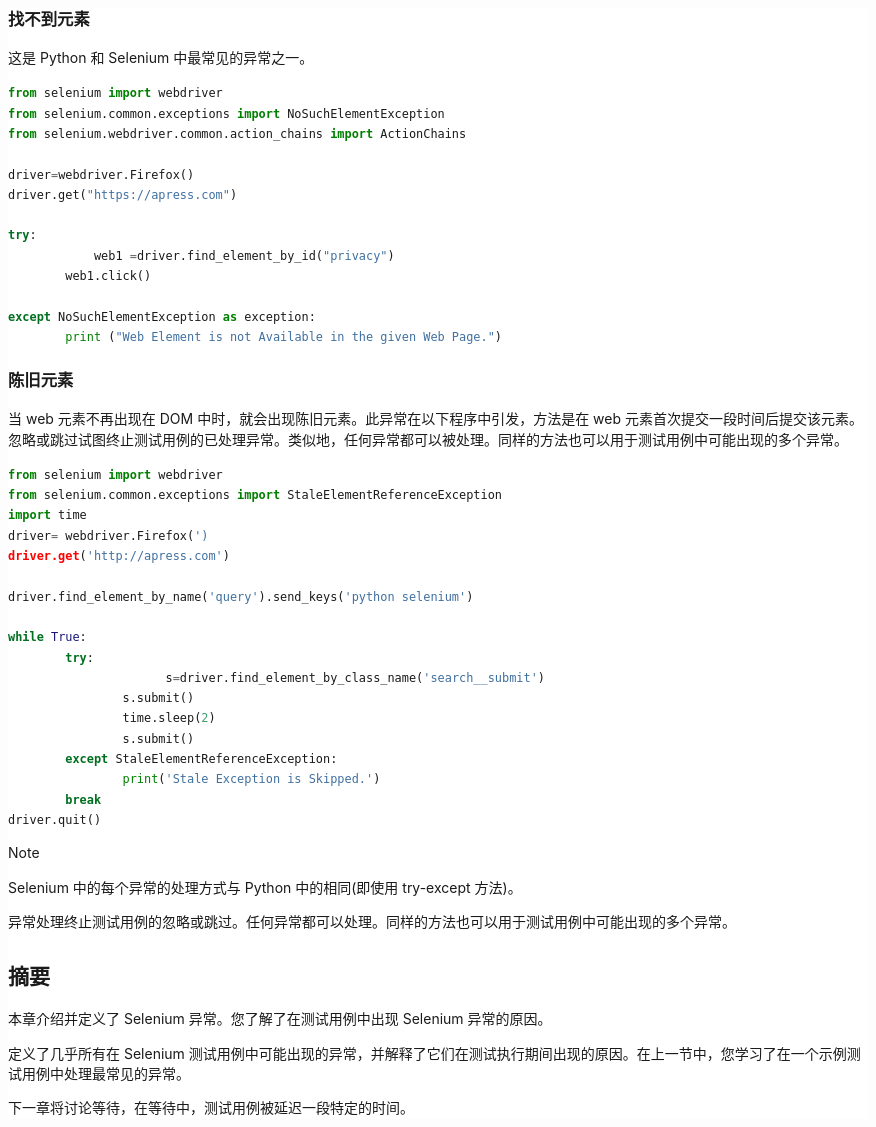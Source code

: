 ```py
```

### 找不到元素

这是 Python 和 Selenium 中最常见的异常之一。

```py
from selenium import webdriver
from selenium.common.exceptions import NoSuchElementException
from selenium.webdriver.common.action_chains import ActionChains

driver=webdriver.Firefox()
driver.get("https://apress.com")

try:
            web1 =driver.find_element_by_id("privacy")
        web1.click()

except NoSuchElementException as exception:
        print ("Web Element is not Available in the given Web Page.")

```

### 陈旧元素

当 web 元素不再出现在 DOM 中时，就会出现陈旧元素。此异常在以下程序中引发，方法是在 web 元素首次提交一段时间后提交该元素。忽略或跳过试图终止测试用例的已处理异常。类似地，任何异常都可以被处理。同样的方法也可以用于测试用例中可能出现的多个异常。

```py
from selenium import webdriver
from selenium.common.exceptions import StaleElementReferenceException
import time
driver= webdriver.Firefox(')
driver.get('http://apress.com')

driver.find_element_by_name('query').send_keys('python selenium')

while True:
        try:
                      s=driver.find_element_by_class_name('search__submit')
                s.submit()
                time.sleep(2)
                s.submit()
        except StaleElementReferenceException:
                print('Stale Exception is Skipped.')
        break
driver.quit()

```

Note

Selenium 中的每个异常的处理方式与 Python 中的相同(即使用 try-except 方法)。

异常处理终止测试用例的忽略或跳过。任何异常都可以处理。同样的方法也可以用于测试用例中可能出现的多个异常。

## 摘要

本章介绍并定义了 Selenium 异常。您了解了在测试用例中出现 Selenium 异常的原因。

定义了几乎所有在 Selenium 测试用例中可能出现的异常，并解释了它们在测试执行期间出现的原因。在上一节中，您学习了在一个示例测试用例中处理最常见的异常。

下一章将讨论等待，在等待中，测试用例被延迟一段特定的时间。